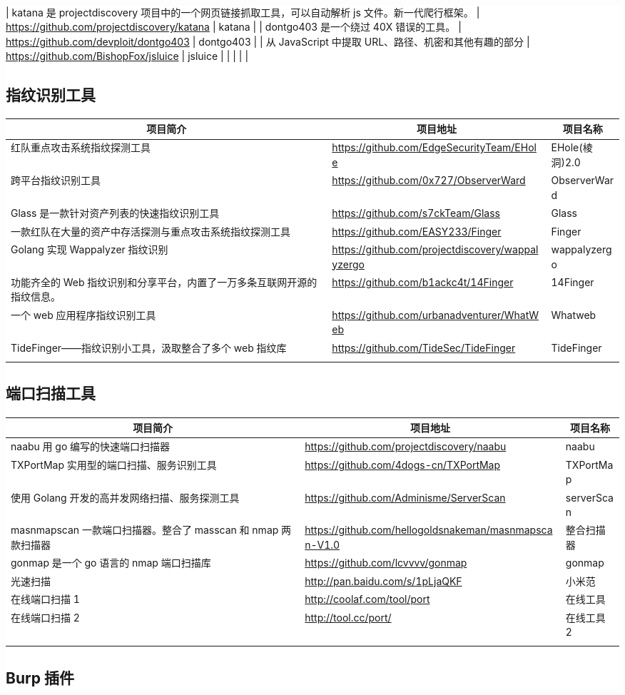 | katana 是 projectdiscovery 项目中的一个网页链接抓取工具，可以自动解析 js 文件。新一代爬行框架。 | https://github.com/projectdiscovery/katana        | katana      |
| dontgo403 是一个绕过 40X 错误的工具。                                                           | https://github.com/devploit/dontgo403             | dontgo403   |
| 从 JavaScript 中提取 URL、路径、机密和其他有趣的部分                                            | https://github.com/BishopFox/jsluice              | jsluice     |
|                                                                                                 |                                                   |             |

## 指纹识别工具

| 项目简介                                                                | 项目地址                                         | 项目名称       |
| ----------------------------------------------------------------------- | ------------------------------------------------ | -------------- |
| 红队重点攻击系统指纹探测工具                                            | https://github.com/EdgeSecurityTeam/EHole        | EHole(棱洞)2.0 |
| 跨平台指纹识别工具                                                      | https://github.com/0x727/ObserverWard            | ObserverWard   |
| Glass 是一款针对资产列表的快速指纹识别工具                              | https://github.com/s7ckTeam/Glass                | Glass          |
| 一款红队在大量的资产中存活探测与重点攻击系统指纹探测工具                | https://github.com/EASY233/Finger                | Finger         |
| Golang 实现 Wappalyzer 指纹识别                                         | https://github.com/projectdiscovery/wappalyzergo | wappalyzergo   |
| 功能齐全的 Web 指纹识别和分享平台，内置了一万多条互联网开源的指纹信息。 | https://github.com/b1ackc4t/14Finger             | 14Finger       |
| 一个 web 应用程序指纹识别工具                                           | https://github.com/urbanadventurer/WhatWeb       | Whatweb        |
| TideFinger——指纹识别小工具，汲取整合了多个 web 指纹库                   | https://github.com/TideSec/TideFinger            | TideFinger     |
|                                                                         |                                                  |                |

## 端口扫描工具

| 项目简介                                                      | 项目地址                                              | 项目名称   |
| ------------------------------------------------------------- | ----------------------------------------------------- | ---------- |
| naabu 用 go 编写的快速端口扫描器                              | https://github.com/projectdiscovery/naabu             | naabu      |
| TXPortMap 实用型的端口扫描、服务识别工具                      | https://github.com/4dogs-cn/TXPortMap                 | TXPortMap  |
| 使用 Golang 开发的高并发网络扫描、服务探测工具                | https://github.com/Adminisme/ServerScan               | serverScan |
| masnmapscan 一款端口扫描器。整合了 masscan 和 nmap 两款扫描器 | https://github.com/hellogoldsnakeman/masnmapscan-V1.0 | 整合扫描器 |
| gonmap 是一个 go 语言的 nmap 端口扫描库                       | https://github.com/lcvvvv/gonmap                      | gonmap     |
| 光速扫描                                                      | http://pan.baidu.com/s/1pLjaQKF                       | 小米范     |
| 在线端口扫描 1                                                | http://coolaf.com/tool/port                           | 在线工具   |
| 在线端口扫描 2                                                | http://tool.cc/port/                                  | 在线工具 2 |
|                                                               |                                                       |            |

## Burp 插件

